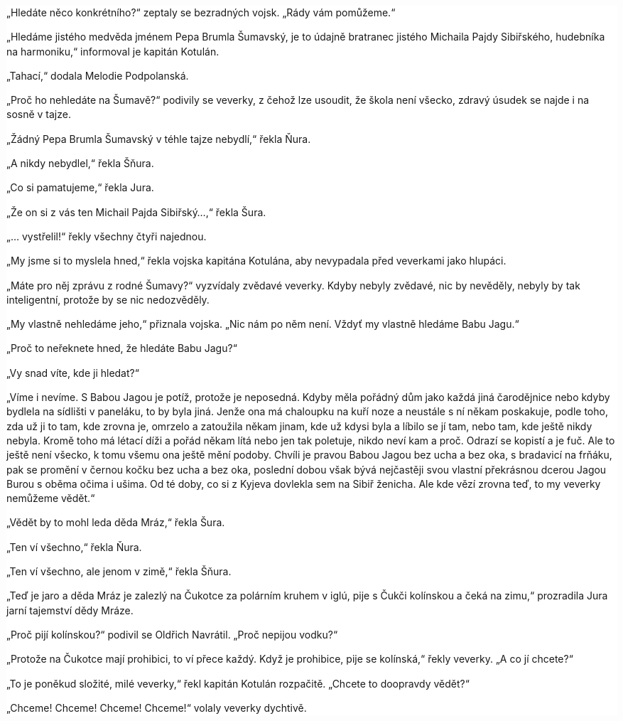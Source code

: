 „Hledáte něco konkrétního?“ zeptaly se bezradných vojsk. „Rády vám pomůžeme.“

„Hledáme jistého medvěda jménem Pepa Brumla Šumavský, je to údajně bratranec jistého Michaila Pajdy Sibiřského, hudebníka na harmoniku,“ informoval je kapitán Kotulán.

„Tahací,“ dodala Melodie Podpolanská.

„Proč ho nehledáte na Šumavě?“ podivily se veverky, z čehož lze usoudit, že škola není všecko, zdravý úsudek se najde i na sosně v tajze.

„Žádný Pepa Brumla Šumavský v téhle tajze nebydlí,“ řekla Ňura.

„A nikdy nebydlel,“ řekla Šňura.

„Co si pamatujeme,“ řekla Jura.

„Že on si z vás ten Michail Pajda Sibiřský…,“ řekla Šura.

„… vystřelil!“ řekly všechny čtyři najednou.

„My jsme si to myslela hned,“ řekla vojska kapitána Kotulána, aby nevypadala před veverkami jako hlupáci.

„Máte pro něj zprávu z rodné Šumavy?“ vyzvídaly zvědavé veverky. Kdyby nebyly zvědavé, nic by nevěděly, nebyly by tak inteligentní, protože by se nic nedozvěděly.

„My vlastně nehledáme jeho,“ přiznala vojska. „Nic nám po něm není. Vždyť my vlastně hledáme Babu Jagu.“

„Proč to neřeknete hned, že hledáte Babu Jagu?“

„Vy snad víte, kde ji hledat?“

„Víme i nevíme. S Babou Jagou je potíž, protože je neposedná. Kdyby měla pořádný dům jako každá jiná čarodějnice nebo kdyby bydlela na sídlišti v paneláku, to by byla jiná. Jenže ona má chaloupku na kuří noze a neustále s ní někam poskakuje, podle toho, zda už ji to tam, kde zrovna je, omrzelo a zatoužila někam jinam, kde už kdysi byla a líbilo se jí tam, nebo tam, kde ještě nikdy nebyla. Kromě toho má létací díži a pořád někam lítá nebo jen tak poletuje, nikdo neví kam a proč. Odrazí se kopistí a je fuč. Ale to ještě není všecko, k tomu všemu ona ještě mění podoby. Chvíli je pravou Babou Jagou bez ucha a bez oka, s bradavicí na frňáku, pak se promění v černou kočku bez ucha a bez oka, poslední dobou však bývá nejčastěji svou vlastní překrásnou dcerou Jagou Burou s oběma očima i ušima. Od té doby, co si z Kyjeva dovlekla sem na Sibiř ženicha. Ale kde vězí zrovna teď, to my veverky nemůžeme vědět.“

„Vědět by to mohl leda děda Mráz,“ řekla Šura.

„Ten ví všechno,“ řekla Ňura.

„Ten ví všechno, ale jenom v zimě,“ řekla Šňura.

„Teď je jaro a děda Mráz je zalezlý na Čukotce za polárním kruhem v iglú, pije s Čukči kolínskou a čeká na zimu,“ prozradila Jura jarní tajemství dědy Mráze.

„Proč pijí kolínskou?“ podivil se Oldřich Navrátil. „Proč nepijou vodku?“

„Protože na Čukotce mají prohibici, to ví přece každý. Když je prohibice, pije se kolínská,“ řekly veverky. „A co jí chcete?“

„To je poněkud složité, milé veverky,“ řekl kapitán Kotulán rozpačitě. „Chcete to doopravdy vědět?“

„Chceme! Chceme! Chceme! Chceme!“ volaly veverky dychtivě.
